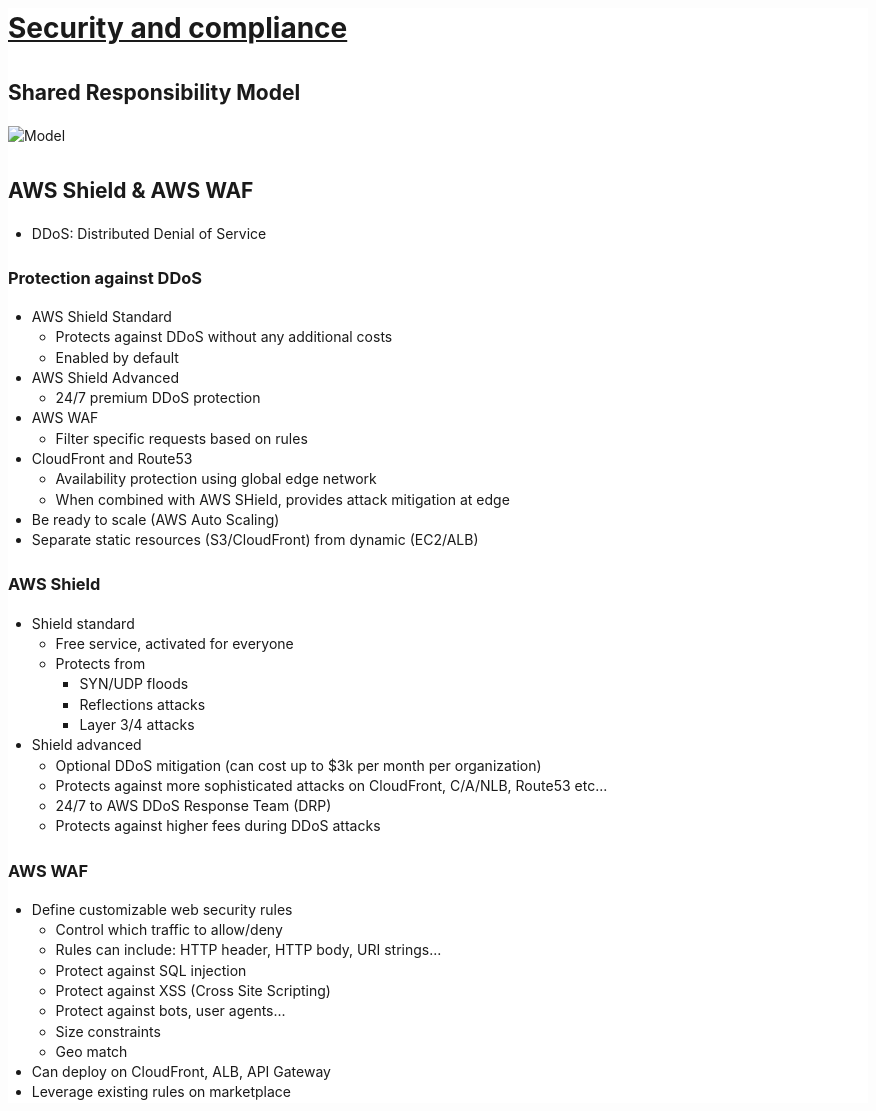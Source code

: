# [Security and compliance](../README.md)

## Shared Responsibility Model

![Model](https://d1.awsstatic.com/security-center/Shared_Responsibility_Model_V2.59d1eccec334b366627e9295b304202faf7b899b.jpg "Responsibility Model")

## AWS Shield & AWS WAF

* DDoS: Distributed Denial of Service

### Protection against DDoS

* AWS Shield Standard
	* Protects against DDoS without any additional costs
	* Enabled by default
* AWS Shield Advanced
	* 24/7 premium DDoS protection
* AWS WAF
	* Filter specific requests based on rules
* CloudFront and Route53
	* Availability protection using global edge network
	* When combined with AWS SHield, provides attack mitigation at edge
* Be ready to scale (AWS Auto Scaling)
* Separate static resources (S3/CloudFront) from dynamic (EC2/ALB)

### AWS Shield

* Shield standard
	* Free service, activated for everyone
	* Protects from
		* SYN/UDP floods
		* Reflections attacks
		* Layer 3/4 attacks
* Shield advanced
	* Optional DDoS mitigation (can cost up to $3k per month per organization)
	* Protects against more sophisticated attacks on CloudFront, C/A/NLB, Route53 etc...
	* 24/7 to AWS DDoS Response Team (DRP)
	* Protects against higher fees during DDoS attacks

### AWS WAF

* Define customizable web security rules
	* Control which traffic to allow/deny
	* Rules can include: HTTP header, HTTP body, URI strings...
	* Protect against SQL injection
	* Protect against XSS (Cross Site Scripting)
	* Protect against bots, user agents...
	* Size constraints
	* Geo match
* Can deploy on CloudFront, ALB, API Gateway
* Leverage existing rules on marketplace
